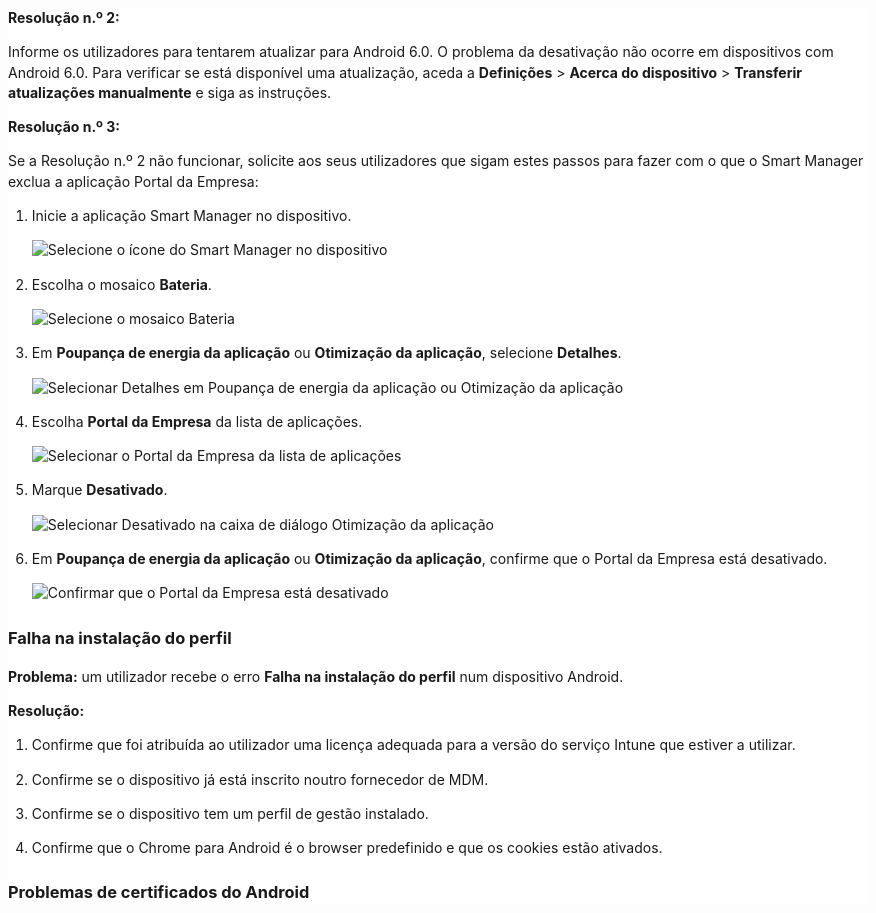 **Resolução n.º 2:**

Informe os utilizadores para tentarem atualizar para Android 6.0. O problema da desativação não ocorre em dispositivos com Android 6.0. Para verificar se está disponível uma atualização, aceda a **Definições** > **Acerca do dispositivo** > **Transferir atualizações manualmente** e siga as instruções.

**Resolução n.º 3:**

Se a Resolução n.º 2 não funcionar, solicite aos seus utilizadores que sigam estes passos para fazer com o que o Smart Manager exclua a aplicação Portal da Empresa:

1. Inicie a aplicação Smart Manager no dispositivo.

   ![Selecione o ícone do Smart Manager no dispositivo](./media/troubleshoot-device-enrollment-in-intune/smart-manager-app-icon.png)

2. Escolha o mosaico **Bateria**.

   ![Selecione o mosaico Bateria](./media/troubleshoot-device-enrollment-in-intune/smart-manager-battery-tile.png)

3. Em **Poupança de energia da aplicação** ou **Otimização da aplicação**, selecione **Detalhes**.

   ![Selecionar Detalhes em Poupança de energia da aplicação ou Otimização da aplicação](./media/troubleshoot-device-enrollment-in-intune/smart-manager-app-power-saving-detail.png)

4. Escolha **Portal da Empresa** da lista de aplicações.

   ![Selecionar o Portal da Empresa da lista de aplicações](./media/troubleshoot-device-enrollment-in-intune/smart-manager-company-portal.png)

5. Marque **Desativado**.

   ![Selecionar Desativado na caixa de diálogo Otimização da aplicação](./media/troubleshoot-device-enrollment-in-intune/smart-manager-app-optimization-turned-off.png)

6. Em **Poupança de energia da aplicação** ou **Otimização da aplicação**, confirme que o Portal da Empresa está desativado.

   ![Confirmar que o Portal da Empresa está desativado](./media/troubleshoot-device-enrollment-in-intune/smart-manager-verify-comp-portal-turned-off.png)


### <a name="profile-installation-failed"></a>Falha na instalação do perfil
**Problema:** um utilizador recebe o erro **Falha na instalação do perfil** num dispositivo Android.

**Resolução:**

1. Confirme que foi atribuída ao utilizador uma licença adequada para a versão do serviço Intune que estiver a utilizar.

2. Confirme se o dispositivo já está inscrito noutro fornecedor de MDM.

3. Confirme se o dispositivo tem um perfil de gestão instalado.

4. Confirme que o Chrome para Android é o browser predefinido e que os cookies estão ativados.

### <a name="android-certificate-issues"></a>Problemas de certificados do Android
